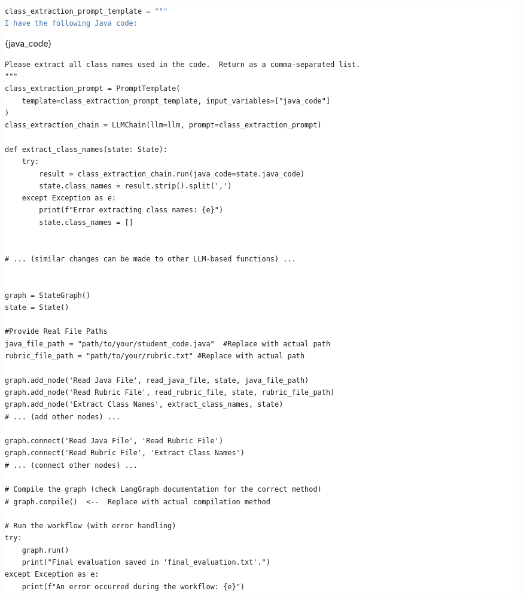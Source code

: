 ```python
class_extraction_prompt_template = """
I have the following Java code:
```
{java_code}
```
Please extract all class names used in the code.  Return as a comma-separated list.
"""
class_extraction_prompt = PromptTemplate(
    template=class_extraction_prompt_template, input_variables=["java_code"]
)
class_extraction_chain = LLMChain(llm=llm, prompt=class_extraction_prompt)

def extract_class_names(state: State):
    try:
        result = class_extraction_chain.run(java_code=state.java_code)
        state.class_names = result.strip().split(',')
    except Exception as e:
        print(f"Error extracting class names: {e}")
        state.class_names = []


# ... (similar changes can be made to other LLM-based functions) ...


graph = StateGraph()
state = State()

#Provide Real File Paths
java_file_path = "path/to/your/student_code.java"  #Replace with actual path
rubric_file_path = "path/to/your/rubric.txt" #Replace with actual path

graph.add_node('Read Java File', read_java_file, state, java_file_path)
graph.add_node('Read Rubric File', read_rubric_file, state, rubric_file_path)
graph.add_node('Extract Class Names', extract_class_names, state)
# ... (add other nodes) ...

graph.connect('Read Java File', 'Read Rubric File')
graph.connect('Read Rubric File', 'Extract Class Names')
# ... (connect other nodes) ...

# Compile the graph (check LangGraph documentation for the correct method)
# graph.compile()  <--  Replace with actual compilation method

# Run the workflow (with error handling)
try:
    graph.run()
    print("Final evaluation saved in 'final_evaluation.txt'.")
except Exception as e:
    print(f"An error occurred during the workflow: {e}")

```
